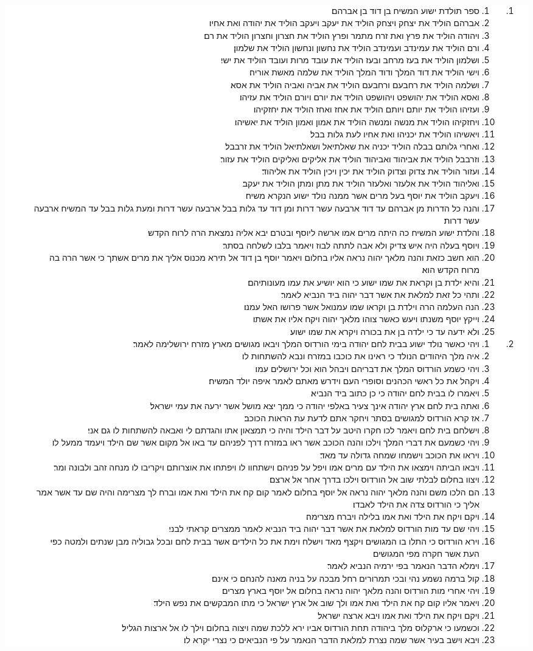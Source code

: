 <ol dir="rtl">
  <li>
    <ol>
      <li>ספר תולדת ישוע המשיח בן דוד בן אברהם׃</li>
      <li>אברהם הוליד את יצחק ויצחק הוליד את יעקב ויעקב הוליד את יהודה ואת אחיו׃</li>
      <li>ויהודה הוליד את פרץ ואת זרח מתמר ופרץ הוליד את חצרון וחצרון הוליד את רם׃</li>
      <li>ורם הוליד את עמינדב ועמינדב הוליד את נחשון ונחשון הוליד את שלמון׃</li>
      <li>ושלמון הוליד את בעז מרחב ובעז הוליד את עובד מרות ועובד הוליד את ישי׃</li>
      <li>וישי הוליד את דוד המלך ודוד המלך הוליד את שלמה מאשת אוריה׃</li>
      <li>ושלמה הוליד את רחבעם ורחבעם הוליד את אביה ואביה הוליד את אסא׃</li>
      <li>ואסא הוליד את יהושפט ויהושפט הוליד את יורם ויורם הוליד את עזיהו׃</li>
      <li>ועזיהו הוליד את יותם ויותם הוליד את אחז ואחז הוליד את יחזקיהו׃</li>
      <li>ויחזקיהו הוליד את מנשה ומנשה הוליד את אמון ואמון הוליד את יאשיהו׃</li>
      <li>ויאשיהו הוליד את יכניהו ואת אחיו לעת גלות בבל׃</li>
      <li>ואחרי גלותם בבלה הוליד יכניה את שאלתיאל ושאלתיאל הוליד את זרבבל׃</li>
      <li>וזרבבל הוליד את אביהוד ואביהוד הוליד את אליקים ואליקים הוליד את עזור׃</li>
      <li>ועזור הוליד את צדוק וצדוק הוליד את יכין ויכין הוליד את אליהוד׃</li>
      <li>ואליהוד הוליד את אלעזר ואלעזר הוליד את מתן ומתן הוליד את יעקב׃</li>
      <li>ויעקב הוליד את יוסף בעל מרים אשר ממנה נולד ישוע הנקרא משיח׃</li>
      <li>והנה כל הדרות מן אברהם עד דוד ארבעה עשר דרות ומן דוד עד גלות בבל ארבעה עשר דרות ומעת גלות בבל עד המשיח ארבעה עשר דרות׃</li>
      <li>והלדת ישוע המשיח כה היתה מרים אמו ארשה ליוסף ובטרם יבא אליה נמצאת הרה לרוח הקדש׃</li>
      <li>ויוסף בעלה היה איש צדיק ולא אבה לתתה לבוז ויאמר בלבו לשלחה בסתר׃</li>
      <li>הוא חשב כזאת והנה מלאך יהוה נראה אליו בחלום ויאמר יוסף בן דוד אל תירא מכנוס אליך את מרים אשתך כי אשר הרה בה מרוח הקדש הוא׃</li>
      <li>והיא ילדת בן וקראת את שמו ישוע כי הוא יושיע את עמו מעונותיהם׃</li>
      <li>ותהי כל זאת למלאת את אשר דבר יהוה ביד הנביא לאמר׃</li>
      <li>הנה העלמה הרה וילדת בן וקראו שמו עמנואל אשר פרושו האל עמנו׃</li>
      <li>וייקץ יוסף משנתו ויעש כאשר צוהו מלאך יהוה ויקח אליו את אשתו׃</li>
      <li>ולא ידעה עד כי ילדה בן את בכורה ויקרא את שמו ישוע׃</li>
    </ol>
  </li>
  <li>
    <ol>
      <li>ויהי כאשר נולד ישוע בבית לחם יהודה בימי הורדוס המלך ויבאו מגושים מארץ מזרח ירושלימה לאמר׃</li>
      <li>איה מלך היהודים הנולד כי ראינו את כוכבו במזרח ונבא להשתחות לו׃</li>
      <li>ויהי כשמע הורדוס המלך את דבריהם ויבהל הוא וכל ירושלים עמו׃</li>
      <li>ויקהל את כל ראשי הכהנים וסופרי העם וידרש מאתם לאמר איפה יולד המשיח׃</li>
      <li>ויאמרו לו בבית לחם יהודה כי כן כתוב ביד הנביא׃</li>
      <li>ואתה בית לחם ארץ יהודה אינך צעיר באלפי יהודה כי ממך יצא מושל אשר ירעה את עמי ישראל׃</li>
      <li>אז קרא הורדוס למגושים בסתר ויחקר אתם לדעת עת הראות הכוכב׃</li>
      <li>וישלחם בית לחם ויאמר לכו חקרו היטב על דבר הילד והיה כי תמצאון אתו והגדתם לי ואבאה להשתחות לו גם אני׃</li>
      <li>ויהי כשמעם את דברי המלך וילכו והנה הכוכב אשר ראו במזרח דרך לפניהם עד באו אל מקום אשר שם הילד ויעמד ממעל לו׃</li>
      <li>ויראו את הכוכב וישמחו שמחה גדולה עד מאד׃</li>
      <li>ויבאו הביתה וימצאו את הילד עם מרים אמו ויפל על פניהם וישתחוו לו ויפתחו את אוצרותם ויקריבו לו מנחה זהב ולבונה ומר׃</li>
      <li>ויצוו בחלום לבלתי שוב אל הורדוס וילכו בדרך אחר אל ארצם׃</li>
      <li>הם הלכו משם והנה מלאך יהוה נראה אל יוסף בחלום לאמר קום קח את הילד ואת אמו וברח לך מצרימה והיה שם עד אשר אמר אליך כי הורדוס צדה את הילד לאבדו׃</li>
      <li>ויקם ויקח את הילד ואת אמו בלילה ויברח מצרימה׃</li>
      <li>ויהי שם עד מות הורדוס למלאת את אשר דבר יהוה ביד הנביא לאמר ממצרים קראתי לבני׃</li>
      <li>וירא הורדוס כי התלו בו המגושים ויקצף מאד וישלח וימת את כל הילדים אשר בבית לחם ובכל גבוליה מבן שנתים ולמטה כפי העת אשר חקרה מפי המגושים׃</li>
      <li>וימלא הדבר הנאמר בפי ירמיה הנביא לאמר׃</li>
      <li>קול ברמה נשמע נהי ובכי תמרורים רחל מבכה על בניה מאנה להנחם כי אינם׃</li>
      <li>ויהי אחרי מות הורדוס והנה מלאך יהוה נראה בחלום אל יוסף בארץ מצרים׃</li>
      <li>ויאמר אליו קום קח את הילד ואת אמו ולך שוב אל ארץ ישראל כי מתו המבקשים את נפש הילד׃</li>
      <li>ויקם ויקח את הילד ואת אמו ויבא ארצה ישראל׃</li>
      <li>וכשמעו כי ארקלוס מלך ביהודה תחת הורדוס אביו ירא ללכת שמה ויצוה בחלום וילך לו אל ארצות הגליל׃</li>
      <li>ויבא וישב בעיר אשר שמה נצרת למלאת הדבר הנאמר על פי הנביאים כי נצרי יקרא לו׃</li>
    </ol>
